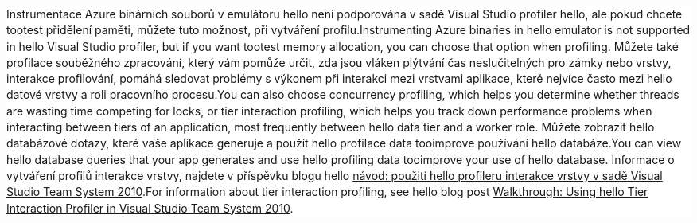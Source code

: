 <span data-ttu-id="7da5d-193">Instrumentace Azure binárních souborů v emulátoru hello není podporována v sadě Visual Studio profiler hello, ale pokud chcete tootest přidělení paměti, můžete tuto možnost, při vytváření profilu.</span><span class="sxs-lookup"><span data-stu-id="7da5d-193">Instrumenting Azure binaries in hello emulator is not supported in hello Visual Studio profiler, but if you want tootest memory allocation, you can choose that option when profiling.</span></span> <span data-ttu-id="7da5d-194">Můžete také profilace souběžného zpracování, který vám pomůže určit, zda jsou vláken plýtvání čas neslučitelných pro zámky nebo vrstvy, interakce profilování, pomáhá sledovat problémy s výkonem při interakci mezi vrstvami aplikace, které nejvíce často mezi hello datové vrstvy a roli pracovního procesu.</span><span class="sxs-lookup"><span data-stu-id="7da5d-194">You can also choose concurrency profiling, which helps you determine whether threads are wasting time competing for locks, or tier interaction profiling, which helps you track down performance problems when interacting between tiers of an application, most frequently between hello data tier and a worker role.</span></span>  <span data-ttu-id="7da5d-195">Můžete zobrazit hello databázové dotazy, které vaše aplikace generuje a použít hello profilace data tooimprove používání hello databáze.</span><span class="sxs-lookup"><span data-stu-id="7da5d-195">You can view hello database queries that your app generates and use hello profiling data tooimprove your use of hello database.</span></span> <span data-ttu-id="7da5d-196">Informace o vytváření profilů interakce vrstvy, najdete v příspěvku blogu hello [návod: použití hello profileru interakce vrstvy v sadě Visual Studio Team System 2010][3].</span><span class="sxs-lookup"><span data-stu-id="7da5d-196">For information about tier interaction profiling, see hello blog post [Walkthrough: Using hello Tier Interaction Profiler in Visual Studio Team System 2010][3].</span></span>

[1]: http://msdn.microsoft.com/library/azure/hh369930.aspx
[2]: http://msdn.microsoft.com/library/azure/hh411542.aspx
[3]: http://blogs.msdn.com/b/habibh/archive/2009/06/30/walkthrough-using-the-tier-interaction-profiler-in-visual-studio-team-system-2010.aspx
[4]: ./media/cloud-services-performance-testing-visual-studio-profiler/ProfilingLocally09.png
[5]: ./media/cloud-services-performance-testing-visual-studio-profiler/ProfilingLocally10.png
[6]: ./media/cloud-services-performance-testing-visual-studio-profiler/ProfilingLocally02.png
[7]: ./media/cloud-services-performance-testing-visual-studio-profiler/ProfilingLocally05.png
[8]: ./media/cloud-services-performance-testing-visual-studio-profiler/ProfilingLocally010.png
[9]: ./media/cloud-services-performance-testing-visual-studio-profiler/ProfilingLocally07.png
[10]: ./media/cloud-services-performance-testing-visual-studio-profiler/ProfilingLocally06.png
[11]: ./media/cloud-services-performance-testing-visual-studio-profiler/ProfilingLocally03.png
[12]: ./media/cloud-services-performance-testing-visual-studio-profiler/ProfilingLocally011.png
[14]: ./media/cloud-services-performance-testing-visual-studio-profiler/ProfilingLocally04.png 
[15]: ./media/cloud-services-performance-testing-visual-studio-profiler/ProfilingLocally013.png
[16]: ./media/cloud-services-performance-testing-visual-studio-profiler/ProfilingLocally012.png
[17]: ./media/cloud-services-performance-testing-visual-studio-profiler/ProfilingLocally08.png
